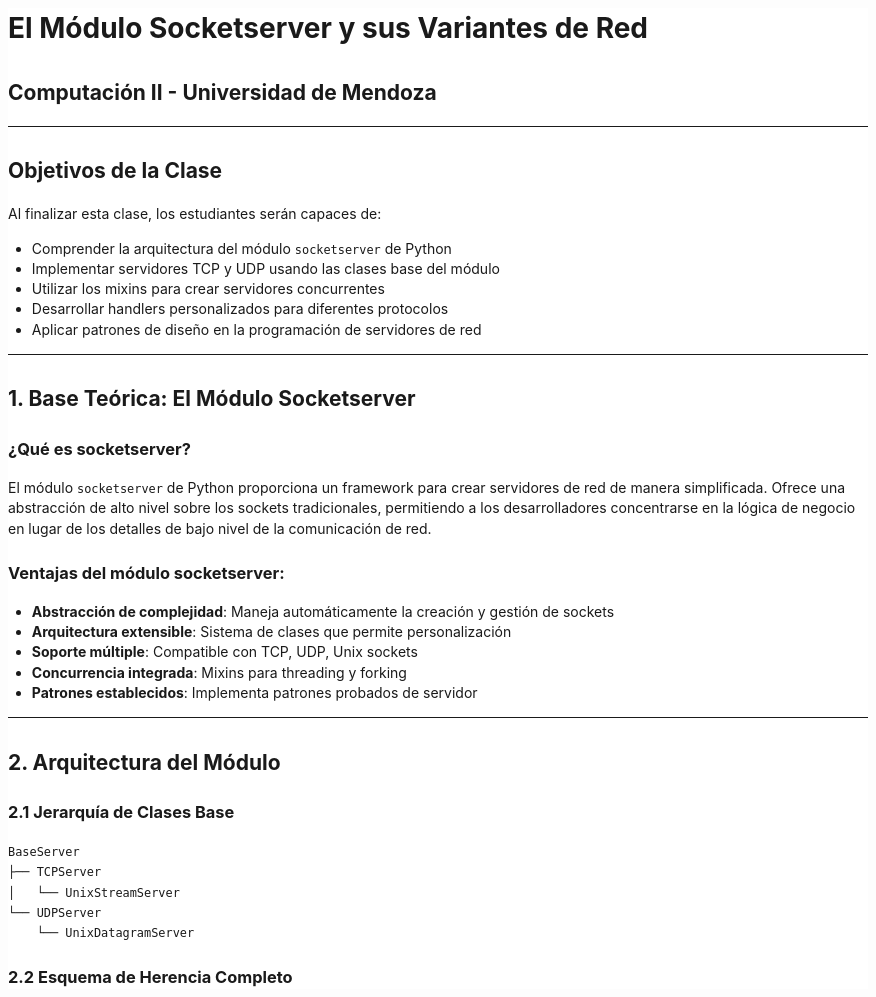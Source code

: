 # El Módulo Socketserver y sus Variantes de Red
## Computación II - Universidad de Mendoza

---

## Objetivos de la Clase

Al finalizar esta clase, los estudiantes serán capaces de:
- Comprender la arquitectura del módulo `socketserver` de Python
- Implementar servidores TCP y UDP usando las clases base del módulo
- Utilizar los mixins para crear servidores concurrentes
- Desarrollar handlers personalizados para diferentes protocolos
- Aplicar patrones de diseño en la programación de servidores de red

---

## 1. Base Teórica: El Módulo Socketserver

### ¿Qué es socketserver?

El módulo `socketserver` de Python proporciona un framework para crear servidores de red de manera simplificada. Ofrece una abstracción de alto nivel sobre los sockets tradicionales, permitiendo a los desarrolladores concentrarse en la lógica de negocio en lugar de los detalles de bajo nivel de la comunicación de red.

### Ventajas del módulo socketserver:

- **Abstracción de complejidad**: Maneja automáticamente la creación y gestión de sockets
- **Arquitectura extensible**: Sistema de clases que permite personalización
- **Soporte múltiple**: Compatible con TCP, UDP, Unix sockets
- **Concurrencia integrada**: Mixins para threading y forking
- **Patrones establecidos**: Implementa patrones probados de servidor

---

## 2. Arquitectura del Módulo

### 2.1 Jerarquía de Clases Base

```
BaseServer
├── TCPServer
│   └── UnixStreamServer
└── UDPServer
    └── UnixDatagramServer
```

### 2.2 Esquema de Herencia Completo
